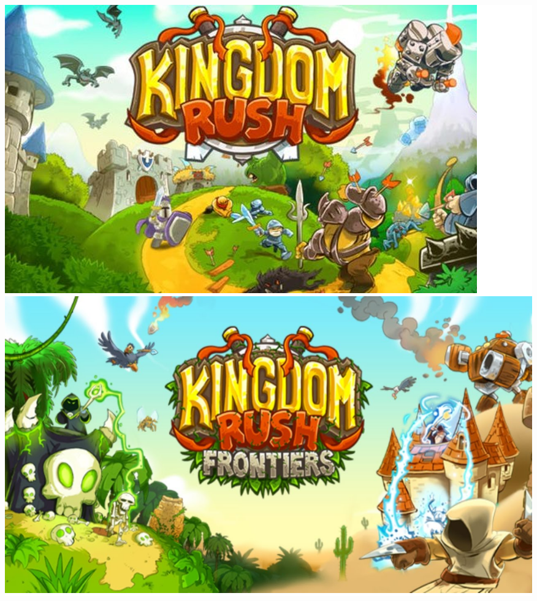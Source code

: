 ![Kingdom Rush 一代，梦开始的地方！](Kingdom-Rush.png)![Kingdom Rush 二代，个人认为的巅峰之作。无论是本体关卡还是额外的鱼人岛战役，均堪称扣人心弦。](Kingdom-Rush-Frontiers.jpg)
